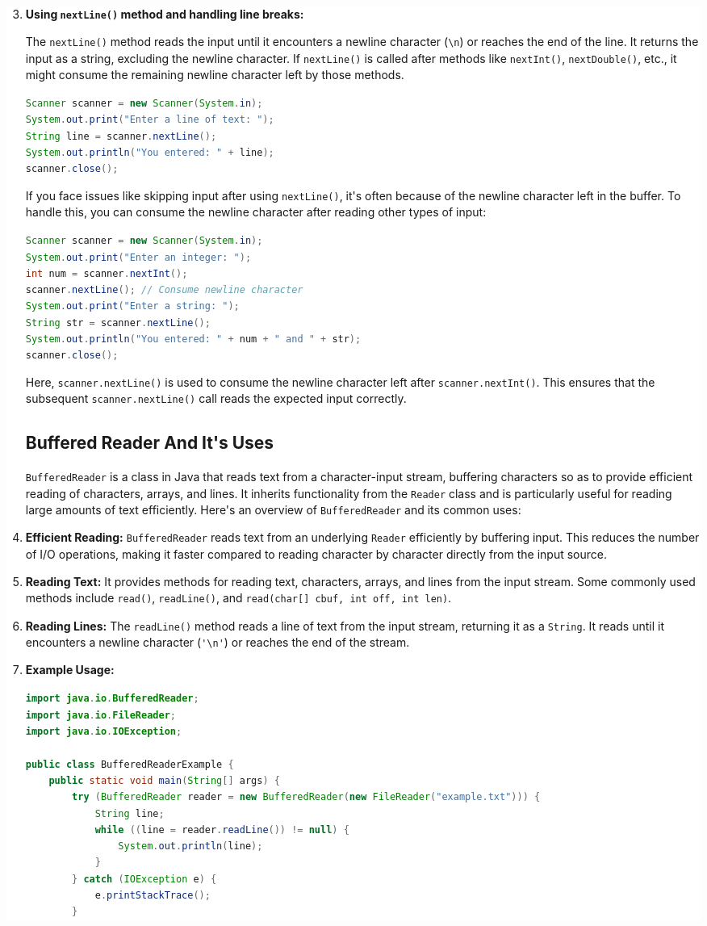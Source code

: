 3. **Using `nextLine()` method and handling line breaks:**

   The `nextLine()` method reads the input until it encounters a newline character (`\n`) or reaches the end of the line. It returns the input as a string, excluding the newline character. If `nextLine()` is called after methods like `nextInt()`, `nextDouble()`, etc., it might consume the remaining newline character left by those methods.

   ```java
   Scanner scanner = new Scanner(System.in);
   System.out.print("Enter a line of text: ");
   String line = scanner.nextLine();
   System.out.println("You entered: " + line);
   scanner.close();
   ```

   If you face issues like skipping input after using `nextLine()`, it's often because of the newline character left in the buffer. To handle this, you can consume the newline character after reading other types of input:

   ```java
   Scanner scanner = new Scanner(System.in);
   System.out.print("Enter an integer: ");
   int num = scanner.nextInt();
   scanner.nextLine(); // Consume newline character
   System.out.print("Enter a string: ");
   String str = scanner.nextLine();
   System.out.println("You entered: " + num + " and " + str);
   scanner.close();
   ```

   Here, `scanner.nextLine()` is used to consume the newline character left after `scanner.nextInt()`. This ensures that the subsequent `scanner.nextLine()` call reads the expected input correctly.

   ## Buffered Reader And It's Uses
   `BufferedReader` is a class in Java that reads text from a character-input stream, buffering characters so as to provide efficient reading of characters, arrays, and lines. It inherits functionality from the `Reader` class and is particularly useful for reading large amounts of text efficiently. Here's an overview of `BufferedReader` and its common uses:

1. **Efficient Reading:**
   `BufferedReader` reads text from an underlying `Reader` efficiently by buffering input. This reduces the number of I/O operations, making it faster compared to reading character by character directly from the input source.

2. **Reading Text:**
   It provides methods for reading text, characters, arrays, and lines from the input stream. Some commonly used methods include `read()`, `readLine()`, and `read(char[] cbuf, int off, int len)`.

3. **Reading Lines:**
   The `readLine()` method reads a line of text from the input stream, returning it as a `String`. It reads until it encounters a newline character (`'\n'`) or reaches the end of the stream.

4. **Example Usage:**
   ```java
   import java.io.BufferedReader;
   import java.io.FileReader;
   import java.io.IOException;

   public class BufferedReaderExample {
       public static void main(String[] args) {
           try (BufferedReader reader = new BufferedReader(new FileReader("example.txt"))) {
               String line;
               while ((line = reader.readLine()) != null) {
                   System.out.println(line);
               }
           } catch (IOException e) {
               e.printStackTrace();
           }
   ```